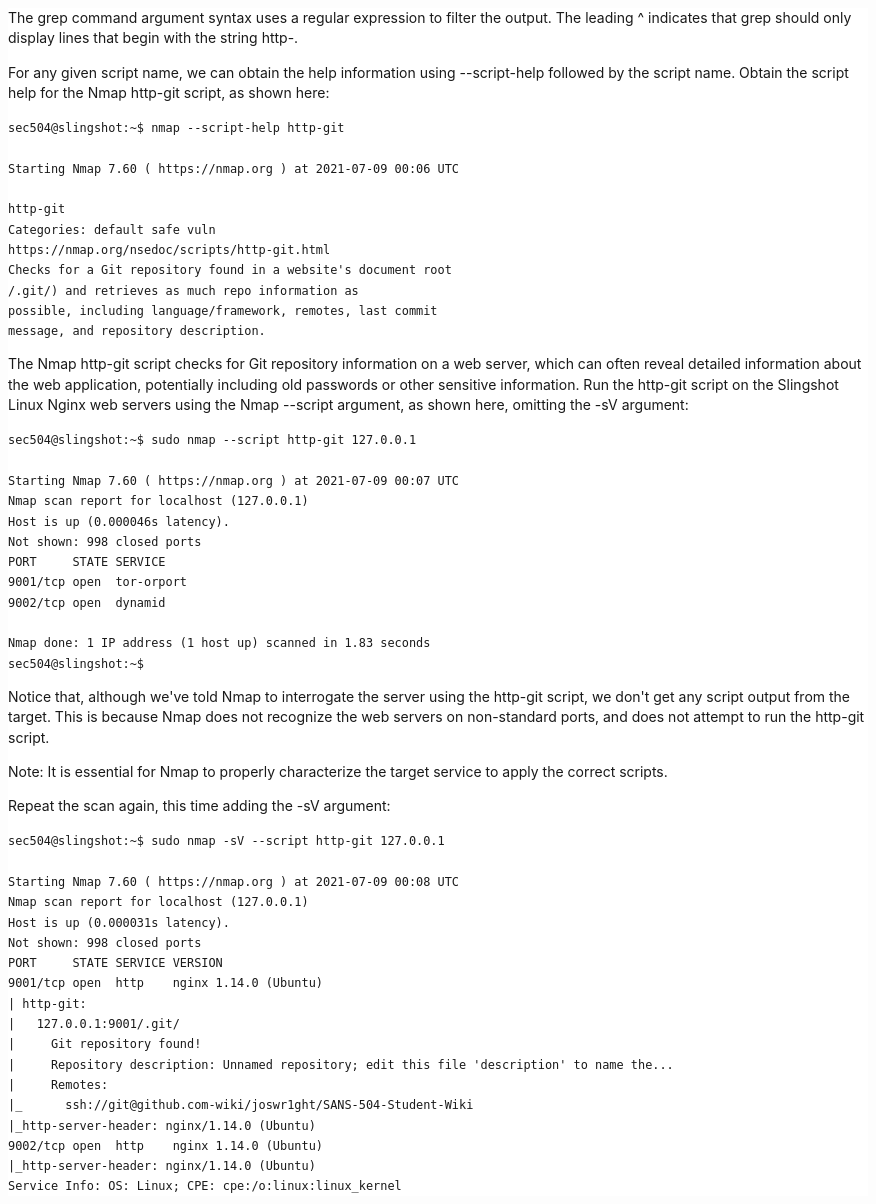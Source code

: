 The grep command argument syntax uses a regular expression to filter the output. The leading ^ indicates that grep should only display lines that begin with the string http-. 

For any given script name, we can obtain the help information using --script-help followed by the script name. Obtain the script help for the Nmap http-git script, as shown here:

    sec504@slingshot:~$ nmap --script-help http-git

    Starting Nmap 7.60 ( https://nmap.org ) at 2021-07-09 00:06 UTC

    http-git
    Categories: default safe vuln
    https://nmap.org/nsedoc/scripts/http-git.html
    Checks for a Git repository found in a website's document root
    /.git/) and retrieves as much repo information as
    possible, including language/framework, remotes, last commit
    message, and repository description.

The Nmap http-git script checks for Git repository information on a web server, which can often reveal detailed information about the web application, potentially including old passwords or other sensitive information. Run the http-git script on the Slingshot Linux Nginx web servers using the Nmap --script argument, as shown here, omitting the -sV argument:

    sec504@slingshot:~$ sudo nmap --script http-git 127.0.0.1

    Starting Nmap 7.60 ( https://nmap.org ) at 2021-07-09 00:07 UTC
    Nmap scan report for localhost (127.0.0.1)
    Host is up (0.000046s latency).
    Not shown: 998 closed ports
    PORT     STATE SERVICE
    9001/tcp open  tor-orport
    9002/tcp open  dynamid

    Nmap done: 1 IP address (1 host up) scanned in 1.83 seconds
    sec504@slingshot:~$

Notice that, although we've told Nmap to interrogate the server using the http-git script, we don't get any script output from the target. This is because Nmap does not recognize the web servers on non-standard ports, and does not attempt to run the http-git script.

Note: It is essential for Nmap to properly characterize the target service to apply the correct scripts. 

Repeat the scan again, this time adding the -sV argument:

    sec504@slingshot:~$ sudo nmap -sV --script http-git 127.0.0.1

    Starting Nmap 7.60 ( https://nmap.org ) at 2021-07-09 00:08 UTC
    Nmap scan report for localhost (127.0.0.1)
    Host is up (0.000031s latency).
    Not shown: 998 closed ports
    PORT     STATE SERVICE VERSION
    9001/tcp open  http    nginx 1.14.0 (Ubuntu)
    | http-git:
    |   127.0.0.1:9001/.git/
    |     Git repository found!
    |     Repository description: Unnamed repository; edit this file 'description' to name the...
    |     Remotes:
    |_      ssh://git@github.com-wiki/joswr1ght/SANS-504-Student-Wiki
    |_http-server-header: nginx/1.14.0 (Ubuntu)
    9002/tcp open  http    nginx 1.14.0 (Ubuntu)
    |_http-server-header: nginx/1.14.0 (Ubuntu)
    Service Info: OS: Linux; CPE: cpe:/o:linux:linux_kernel
